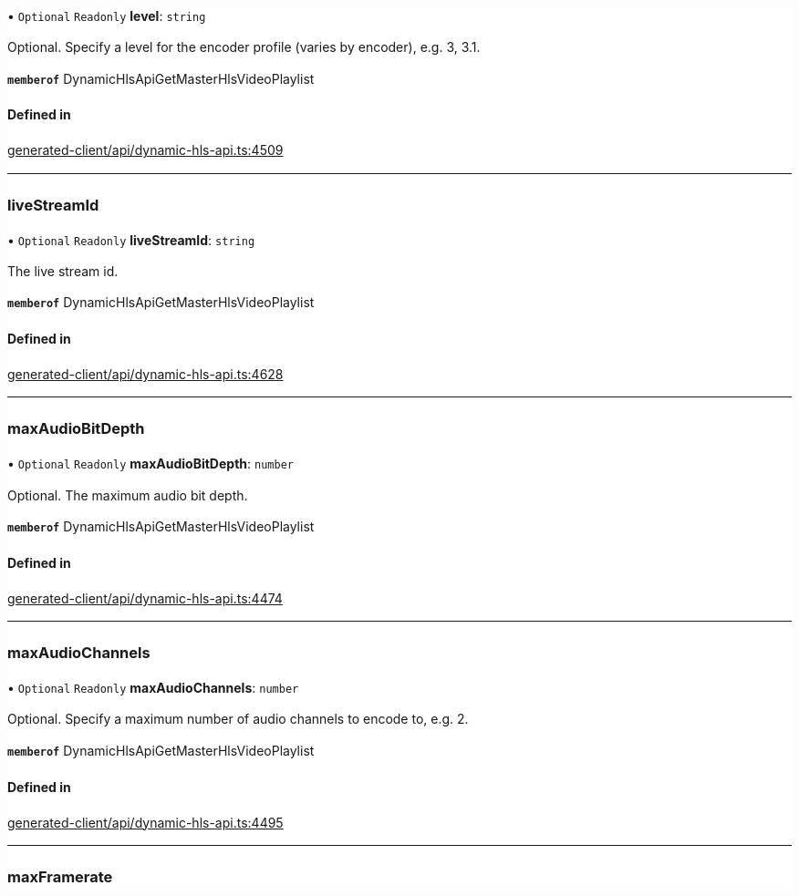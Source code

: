 • `Optional` `Readonly` **level**: `string`

Optional. Specify a level for the encoder profile (varies by encoder), e.g. 3, 3.1.

**`memberof`** DynamicHlsApiGetMasterHlsVideoPlaylist

#### Defined in

[generated-client/api/dynamic-hls-api.ts:4509](https://github.com/thornbill/jellyfin-sdk-typescript/blob/e4df7f8/src/generated-client/api/dynamic-hls-api.ts#L4509)

___

### liveStreamId

• `Optional` `Readonly` **liveStreamId**: `string`

The live stream id.

**`memberof`** DynamicHlsApiGetMasterHlsVideoPlaylist

#### Defined in

[generated-client/api/dynamic-hls-api.ts:4628](https://github.com/thornbill/jellyfin-sdk-typescript/blob/e4df7f8/src/generated-client/api/dynamic-hls-api.ts#L4628)

___

### maxAudioBitDepth

• `Optional` `Readonly` **maxAudioBitDepth**: `number`

Optional. The maximum audio bit depth.

**`memberof`** DynamicHlsApiGetMasterHlsVideoPlaylist

#### Defined in

[generated-client/api/dynamic-hls-api.ts:4474](https://github.com/thornbill/jellyfin-sdk-typescript/blob/e4df7f8/src/generated-client/api/dynamic-hls-api.ts#L4474)

___

### maxAudioChannels

• `Optional` `Readonly` **maxAudioChannels**: `number`

Optional. Specify a maximum number of audio channels to encode to, e.g. 2.

**`memberof`** DynamicHlsApiGetMasterHlsVideoPlaylist

#### Defined in

[generated-client/api/dynamic-hls-api.ts:4495](https://github.com/thornbill/jellyfin-sdk-typescript/blob/e4df7f8/src/generated-client/api/dynamic-hls-api.ts#L4495)

___

### maxFramerate

